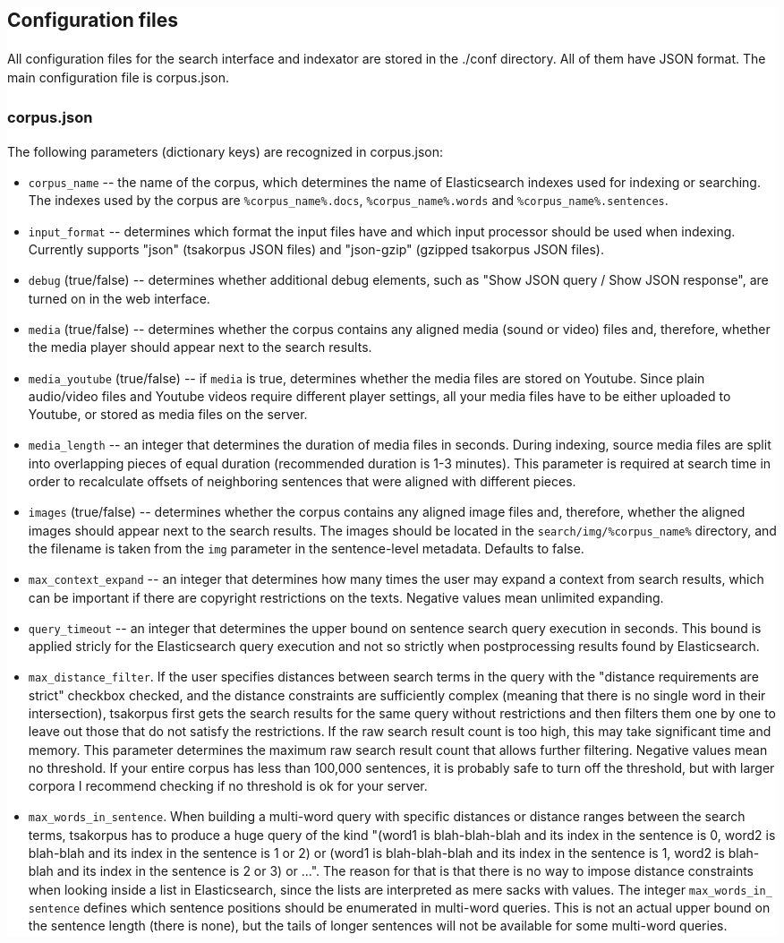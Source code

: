 ## Configuration files
All configuration files for the search interface and indexator are stored in the ./conf directory. All of them have JSON format. The main configuration file is corpus.json.

### corpus.json
The following parameters (dictionary keys) are recognized in corpus.json:

* ``corpus_name`` -- the name of the corpus, which determines the name of Elasticsearch indexes used for indexing or searching. The indexes used by the corpus are ``%corpus_name%.docs``, ``%corpus_name%.words`` and ``%corpus_name%.sentences``.

* ``input_format`` -- determines which format the input files have and which input processor should be used when indexing. Currently supports "json" (tsakorpus JSON files) and "json-gzip" (gzipped tsakorpus JSON files).

* ``debug`` (true/false) -- determines whether additional debug elements, such as "Show JSON query / Show JSON response", are turned on in the web interface.

* ``media`` (true/false) -- determines whether the corpus contains any aligned media (sound or video) files and, therefore, whether the media player should appear next to the search results.

* ``media_youtube`` (true/false) -- if ``media`` is true, determines whether the media files are stored on Youtube. Since plain audio/video files and Youtube videos require different player settings, all your media files have to be either uploaded to Youtube, or stored as media files on the server.

* ``media_length`` -- an integer that determines the duration of media files in seconds. During indexing, source media files are split into overlapping pieces of equal duration (recommended duration is 1-3 minutes). This parameter is required at search time in order to recalculate offsets of neighboring sentences that were aligned with different pieces.

* ``images`` (true/false) -- determines whether the corpus contains any aligned image files and, therefore, whether the aligned images should appear next to the search results. The images should be located in the ``search/img/%corpus_name%`` directory, and the filename is taken from the ``img`` parameter in the sentence-level metadata. Defaults to false.

* ``max_context_expand`` -- an integer that determines how many times the user may expand a context from search results, which can be important if there are copyright restrictions on the texts. Negative values mean unlimited expanding.

* ``query_timeout`` -- an integer that determines the upper bound on sentence search query execution in seconds. This bound is applied stricly for the Elasticsearch query execution and not so strictly when postprocessing results found by Elasticsearch.

* ``max_distance_filter``. If the user specifies distances between search terms in the query with the "distance requirements are strict" checkbox checked, and the distance constraints are sufficiently complex (meaning that there is no single word in their intersection), tsakorpus first gets the search results for the same query without restrictions and then filters them one by one to leave out those that do not satisfy the restrictions. If the raw search result count is too high, this may take significant time and memory. This parameter determines the maximum raw search result count that allows further filtering. Negative values mean no threshold. If your entire corpus has less than 100,000 sentences, it is probably safe to turn off the threshold, but with larger corpora I recommend checking if no threshold is ok for your server.

* ``max_words_in_sentence``. When building a multi-word query with specific distances or distance ranges between the search terms, tsakorpus has to produce a huge query of the kind "(word1 is blah-blah-blah and its index in the sentence is 0, word2 is blah-blah and its index in the sentence is 1 or 2) or (word1 is blah-blah-blah and its index in the sentence is 1, word2 is blah-blah and its index in the sentence is 2 or 3) or ...". The reason for that is that there is no way to impose distance constraints when looking inside a list in Elasticsearch, since the lists are interpreted as mere sacks with values. The integer ``max_words_in_sentence`` defines which sentence positions should be enumerated in multi-word queries. This is not an actual upper bound on the sentence length (there is none), but the tails of longer sentences will not be available for some multi-word queries.

